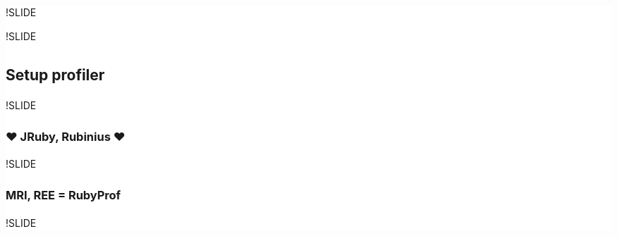 !SLIDE

<video width="936" height="585" preload="auto">
  <source src="file/videos/7_move_fixtures.ogg" type="video/ogg">
  <source src="file/videos/7_move_fixtures.mp4" type="video/mp4">
</video>

!SLIDE

## Setup profiler

!SLIDE

### ♥ JRuby, Rubinius ♥

!SLIDE

### MRI, REE = RubyProf

!SLIDE

<video width="936" height="585" preload="auto">
  <source src="file/videos/8_add_ruby-prof_gemfile.ogg" type="video/ogg">
  <source src="file/videos/8_add_ruby-prof_gemfile.mp4" type="video/mp4">
</video>
